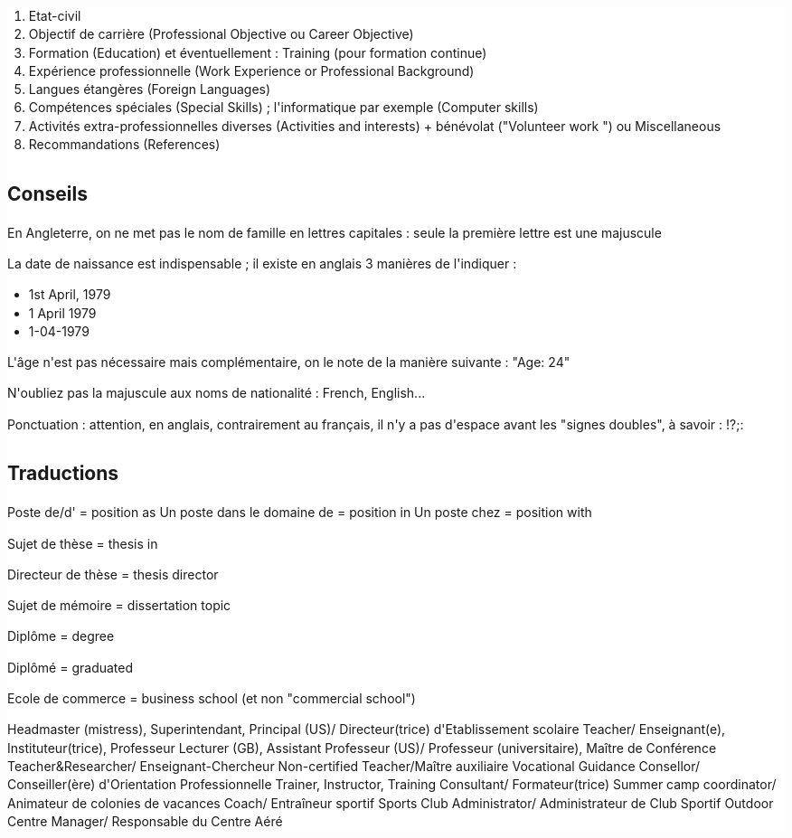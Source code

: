 1. Etat-civil
2. Objectif de carrière (Professional Objective ou Career Objective)
3. Formation (Education) et éventuellement : Training (pour formation continue)
4. Expérience professionnelle (Work Experience or Professional Background)
5. Langues étangères (Foreign Languages)
6. Compétences spéciales (Special Skills) ; l'informatique par exemple (Computer skills)
7. Activités extra-professionnelles diverses (Activities and interests) + bénévolat ("Volunteer work ") ou Miscellaneous
8. Recommandations (References)

## Conseils

En Angleterre, on ne met pas le nom de famille en lettres capitales : seule la première lettre est une majuscule

La date de naissance est indispensable ; il existe en anglais 3 manières de l'indiquer :

- 1st April, 1979
- 1 April 1979
- 1-04-1979

L'âge n'est pas nécessaire mais complémentaire, on le note de la manière suivante : "Age: 24"

N'oubliez pas la majuscule aux noms de nationalité : French, English...

Ponctuation : attention, en anglais, contrairement au français, il n'y a pas d'espace avant les "signes doubles", à savoir : !?;:

## Traductions

Poste de/d' = position as
Un poste dans le domaine de = position in
Un poste chez = position with

Sujet de thèse = thesis in

Directeur de thèse = thesis director

Sujet de mémoire = dissertation topic

Diplôme = degree

Diplômé = graduated

Ecole de commerce = business school (et non "commercial school")

Headmaster (mistress), Superintendant, Principal (US)/ Directeur(trice) d'Etablissement scolaire
Teacher/ Enseignant(e), Instituteur(trice), Professeur
Lecturer (GB), Assistant Professeur (US)/ Professeur (universitaire), Maître de Conférence
Teacher&Researcher/ Enseignant-Chercheur
Non-certified Teacher/Maître auxiliaire
Vocational Guidance Consellor/ Conseiller(ère) d'Orientation Professionnelle
Trainer, Instructor, Training Consultant/ Formateur(trice)
Summer camp coordinator/ Animateur de colonies de vacances
Coach/ Entraîneur sportif
Sports Club Administrator/ Administrateur de Club Sportif
Outdoor Centre Manager/ Responsable du Centre Aéré
